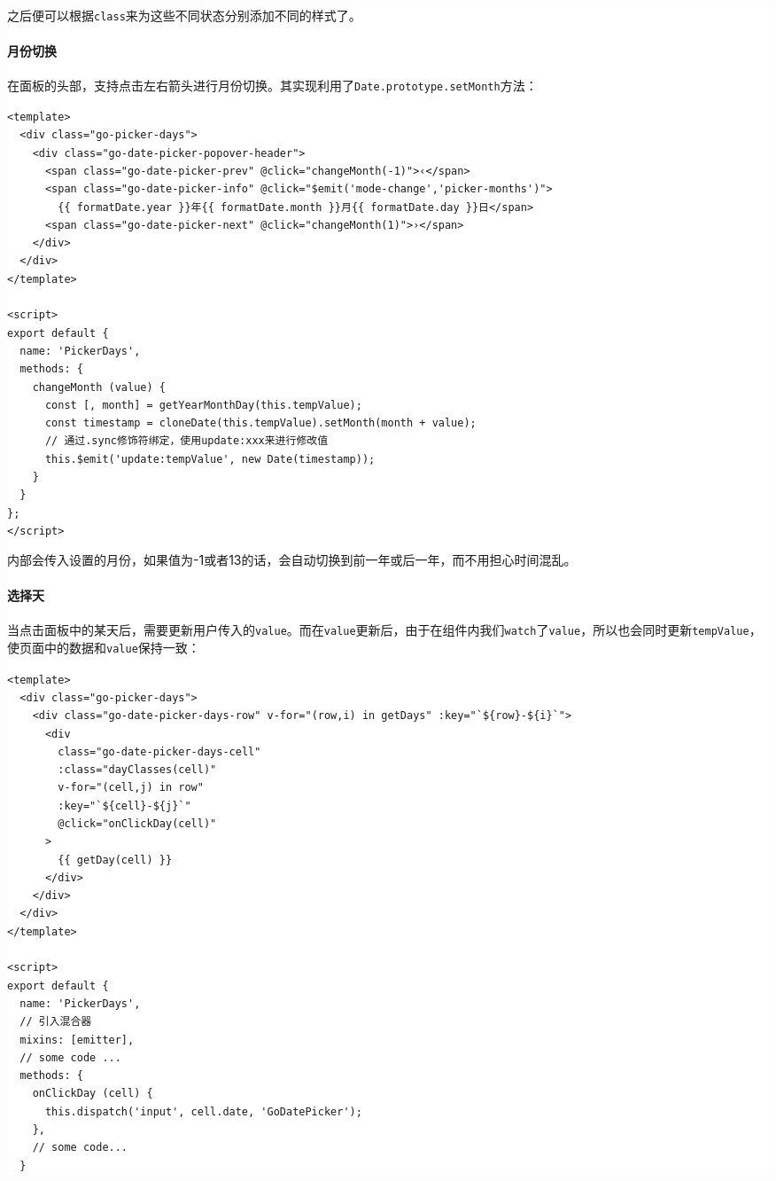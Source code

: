 之后便可以根据`class`来为这些不同状态分别添加不同的样式了。

#### 月份切换
在面板的头部，支持点击左右箭头进行月份切换。其实现利用了`Date.prototype.setMonth`方法：
```vue
<template>
  <div class="go-picker-days">
    <div class="go-date-picker-popover-header">
      <span class="go-date-picker-prev" @click="changeMonth(-1)">‹</span>
      <span class="go-date-picker-info" @click="$emit('mode-change','picker-months')">
        {{ formatDate.year }}年{{ formatDate.month }}月{{ formatDate.day }}日</span>
      <span class="go-date-picker-next" @click="changeMonth(1)">›</span>
    </div>
  </div>
</template>

<script>
export default {
  name: 'PickerDays',
  methods: {
    changeMonth (value) {
      const [, month] = getYearMonthDay(this.tempValue);
      const timestamp = cloneDate(this.tempValue).setMonth(month + value);
      // 通过.sync修饰符绑定，使用update:xxx来进行修改值
      this.$emit('update:tempValue', new Date(timestamp));
    }
  }
};
</script>
```
内部会传入设置的月份，如果值为-1或者13的话，会自动切换到前一年或后一年，而不用担心时间混乱。

#### 选择天
当点击面板中的某天后，需要更新用户传入的`value`。而在`value`更新后，由于在组件内我们`watch`了`value`，所以也会同时更新`tempValue`，使页面中的数据和`value`保持一致：
```vue
<template>
  <div class="go-picker-days">
    <div class="go-date-picker-days-row" v-for="(row,i) in getDays" :key="`${row}-${i}`">
      <div
        class="go-date-picker-days-cell"
        :class="dayClasses(cell)"
        v-for="(cell,j) in row"
        :key="`${cell}-${j}`"
        @click="onClickDay(cell)"
      >
        {{ getDay(cell) }}
      </div>
    </div>
  </div>
</template>

<script>
export default {
  name: 'PickerDays',
  // 引入混合器
  mixins: [emitter],
  // some code ...
  methods: {
    onClickDay (cell) {
      this.dispatch('input', cell.date, 'GoDatePicker');
    },
    // some code...
  }
```